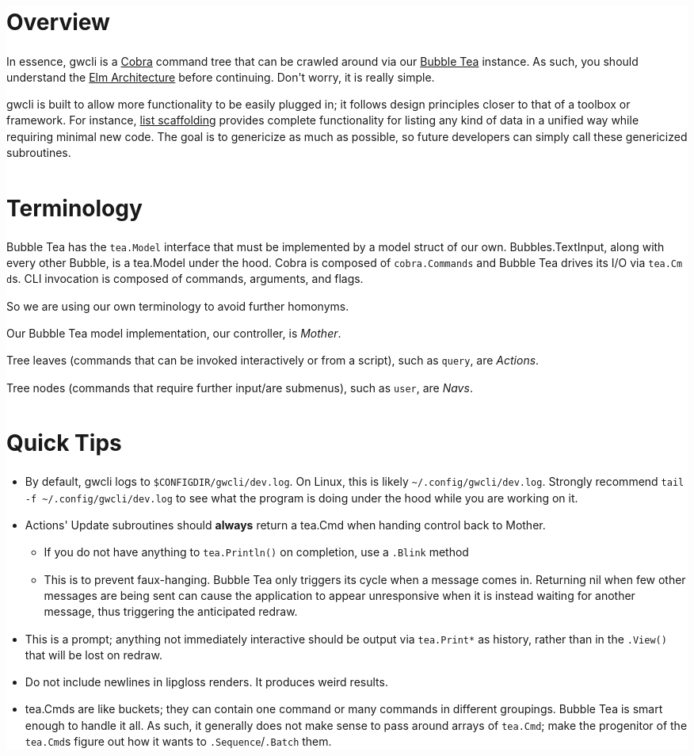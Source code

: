 # Overview

In essence, gwcli is a [Cobra](http://cobra.dev) command tree that can be crawled around via our [Bubble Tea](https://github.com/charmbracelet/bubbletea) instance. As such, you should understand the [Elm Architecture](https://guide.elm-lang.org/architecture/) before continuing. Don't worry, it is really simple.

gwcli is built to allow more functionality to be easily plugged in; it follows design principles closer to that of a toolbox or framework. For instance, [list scaffolding](utilities/scaffold/scaffoldlist/list.go) provides complete functionality for listing any kind of data in a unified way while requiring minimal new code. The goal is to genericize as much as possible, so future developers can simply call these genericized subroutines.

# Terminology

Bubble Tea has the `tea.Model` interface that must be implemented by a model struct of our own. Bubbles.TextInput, along with every other Bubble, is a tea.Model under the hood. Cobra is composed of `cobra.Commands` and Bubble Tea drives its I/O via `tea.Cmd`s. CLI invocation is composed of commands, arguments, and flags.

So we are using our own terminology to avoid further homonyms.

Our Bubble Tea model implementation, our controller, is *Mother*.

Tree leaves (commands that can be invoked interactively or from a script), such as `query`, are *Actions*.

Tree nodes (commands that require further input/are submenus), such as `user`, are *Navs*.

# Quick Tips

- By default, gwcli logs to `$CONFIGDIR/gwcli/dev.log`. On Linux, this is likely `~/.config/gwcli/dev.log`. Strongly recommend `tail -f ~/.config/gwcli/dev.log` to see what the program is doing under the hood while you are working on it.

- Actions' Update subroutines should **always** return a tea.Cmd when handing control back to Mother.

    - If you do not have anything to `tea.Println()` on completion, use a `.Blink` method

    - This is to prevent faux-hanging. Bubble Tea only triggers its cycle when a message comes in. Returning nil when few other messages are being sent can cause the application to appear unresponsive when it is instead waiting for another message, thus triggering the anticipated redraw.

- This is a prompt; anything not immediately interactive should be output via `tea.Print*` as history, rather than in the `.View()` that will be lost on redraw. 

- Do not include newlines in lipgloss renders. It produces weird results.

- tea.Cmds are like buckets; they can contain one command or many commands in different groupings. Bubble Tea is smart enough to handle it all. As such, it generally does not make sense to pass around arrays of `tea.Cmd`; make the progenitor of the `tea.Cmd`s figure out how it wants to `.Sequence`/`.Batch` them.
